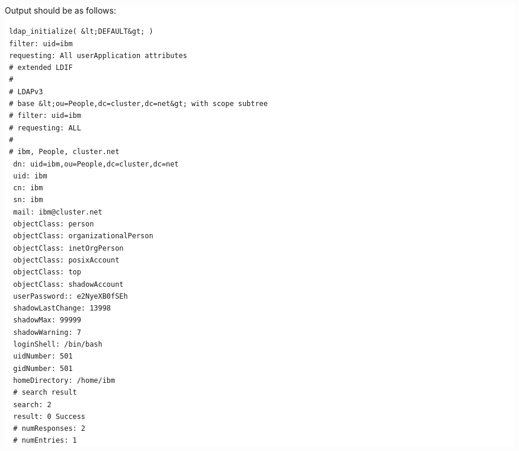 
Output should be as follows: 
    
     ldap_initialize( &lt;DEFAULT&gt; )
     filter: uid=ibm
     requesting: All userApplication attributes
     # extended LDIF
     #
     # LDAPv3
     # base &lt;ou=People,dc=cluster,dc=net&gt; with scope subtree
     # filter: uid=ibm
     # requesting: ALL
     #
     # ibm, People, cluster.net
      dn: uid=ibm,ou=People,dc=cluster,dc=net
      uid: ibm
      cn: ibm
      sn: ibm
      mail: ibm@cluster.net
      objectClass: person
      objectClass: organizationalPerson
      objectClass: inetOrgPerson
      objectClass: posixAccount
      objectClass: top
      objectClass: shadowAccount
      userPassword:: e2NyeXB0fSEh
      shadowLastChange: 13998
      shadowMax: 99999
      shadowWarning: 7
      loginShell: /bin/bash
      uidNumber: 501
      gidNumber: 501
      homeDirectory: /home/ibm
      # search result
      search: 2
      result: 0 Success
      # numResponses: 2
      # numEntries: 1
    